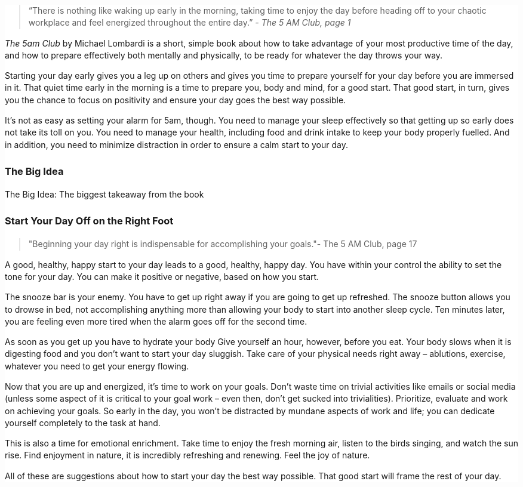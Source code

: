 ```yaml
```


> “There is nothing like waking up early in the morning, taking time to enjoy the day before heading off to your chaotic workplace and feel energized throughout the entire day.” _\- The 5 AM Club, page 1_

_The 5am Club_ by Michael Lombardi is a short, simple book about how to take advantage of your most productive time of the day, and how to prepare effectively both mentally and physically, to be ready for whatever the day throws your way.

Starting your day early gives you a leg up on others and gives you time to prepare yourself for your day before you are immersed in it. That quiet time early in the morning is a time to prepare you, body and mind, for a good start. That good start, in turn, gives you the chance to focus on positivity and ensure your day goes the best way possible.

It’s not as easy as setting your alarm for 5am, though. You need to manage your sleep effectively so that getting up so early does not take its toll on you. You need to manage your health, including food and drink intake to keep your body properly fuelled. And in addition, you need to minimize distraction in order to ensure a calm start to your day.

### The Big Idea

The Big Idea: The biggest takeaway from the book

### Start Your Day Off on the Right Foot

> "Beginning your day right is indispensable for accomplishing your goals."- The 5 AM Club, page 17

A good, healthy, happy start to your day leads to a good, healthy, happy day. You have within your control the ability to set the tone for your day. You can make it positive or negative, based on how you start.

The snooze bar is your enemy. You have to get up right away if you are going to get up refreshed. The snooze button allows you to drowse in bed, not accomplishing anything more than allowing your body to start into another sleep cycle. Ten minutes later, you are feeling even more tired when the alarm goes off for the second time.

As soon as you get up you have to hydrate your body Give yourself an hour, however, before you eat. Your body slows when it is digesting food and you don’t want to start your day sluggish. Take care of your physical needs right away – ablutions, exercise, whatever you need to get your energy flowing.

Now that you are up and energized, it’s time to work on your goals. Don’t waste time on trivial activities like emails or social media (unless some aspect of it is critical to your goal work – even then, don’t get sucked into trivialities). Prioritize, evaluate and work on achieving your goals. So early in the day, you won’t be distracted by mundane aspects of work and life; you can dedicate yourself completely to the task at hand.

This is also a time for emotional enrichment. Take time to enjoy the fresh morning air, listen to the birds singing, and watch the sun rise. Find enjoyment in nature, it is incredibly refreshing and renewing. Feel the joy of nature.

All of these are suggestions about how to start your day the best way possible. That good start will frame the rest of your day.
